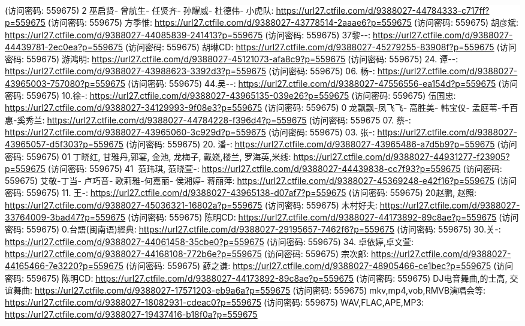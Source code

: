(访问密码: 559675)
2 巫启贤- 曾航生- 任贤齐- 孙耀威- 杜德伟- 小虎队: https://url27.ctfile.com/d/9388027-44784333-c717ff?p=559675
(访问密码: 559675)
方季惟: https://url27.ctfile.com/d/9388027-43778514-2aaae6?p=559675
(访问密码: 559675)
胡彦斌: https://url27.ctfile.com/d/9388027-44085839-241413?p=559675
(访问密码: 559675)
37黎--: https://url27.ctfile.com/d/9388027-44439781-2ec0ea?p=559675
(访问密码: 559675)
胡琳CD: https://url27.ctfile.com/d/9388027-45279255-83908f?p=559675
(访问密码: 559675)
游鸿明: https://url27.ctfile.com/d/9388027-45121073-afa8c9?p=559675
(访问密码: 559675)
24. 谭--: https://url27.ctfile.com/d/9388027-43988623-3392d3?p=559675
(访问密码: 559675)
06. 杨-: https://url27.ctfile.com/d/9388027-43965003-757080?p=559675
(访问密码: 559675)
44.吴--: https://url27.ctfile.com/d/9388027-47556556-ea154d?p=559675
(访问密码: 559675)
10.徐-: https://url27.ctfile.com/d/9388027-43965135-039e26?p=559675
(访问密码: 559675)
伍国忠: https://url27.ctfile.com/d/9388027-34129993-9f08e3?p=559675
(访问密码: 559675)
0 龙飘飘-凤飞飞- 高胜美- 韩宝仪- 孟庭苇-千百惠-奚秀兰: https://url27.ctfile.com/d/9388027-44784228-f396d4?p=559675
(访问密码: 559675
07. 蔡-: https://url27.ctfile.com/d/9388027-43965060-3c929d?p=559675
(访问密码: 559675)
03. 张-: https://url27.ctfile.com/d/9388027-43965057-d5f303?p=559675
(访问密码: 559675)
20. 潘-: https://url27.ctfile.com/d/9388027-43965486-a7d5b9?p=559675
(访问密码: 559675)
01 丁晓红, 甘雅丹,郭宴, 金池, 龙梅子, 戴娆,楼兰, 罗海英,米线: https://url27.ctfile.com/d/9388027-44931277-f23905?p=559675
(访问密码: 559675)
41  范玮琪, 范晓萱-: https://url27.ctfile.com/d/9388027-44439838-cc7f93?p=559675
(访问密码: 559675)
艾敬-丁当- 卢巧音- 歌莉雅-何嘉丽- 侯湘婷- 蒋丽萍: https://url27.ctfile.com/d/9388027-45369248-e42f16?p=559675
(访问密码: 559675)
11. 王-: https://url27.ctfile.com/d/9388027-43965138-d07af7?p=559675
(访问密码: 559675)
20赵鹏, 赵照: https://url27.ctfile.com/d/9388027-45036321-16802a?p=559675
(访问密码: 559675)
木村好夫: https://url27.ctfile.com/d/9388027-33764009-3bad47?p=559675
(访问密码: 559675)
陈明CD:
https://url27.ctfile.com/d/9388027-44173892-89c8ae?p=559675
(访问密码:
559675)
0.台語(闽南语)經典: https://url27.ctfile.com/d/9388027-29195657-7462f6?p=559675
(访问密码: 559675)
30.关-: https://url27.ctfile.com/d/9388027-44061458-35cbe0?p=559675
(访问密码: 559675)
34. 卓依婷,卓文萱: https://url27.ctfile.com/d/9388027-44168108-772b6e?p=559675
(访问密码: 559675)
宗次郎: https://url27.ctfile.com/d/9388027-44165466-7e3220?p=559675
(访问密码: 559675)
薛之谦: https://url27.ctfile.com/d/9388027-48905466-ce1bec?p=559675
(访问密码: 559675)
陈明CD: https://url27.ctfile.com/d/9388027-44173892-89c8ae?p=559675
(访问密码: 559675)
DJ电音舞曲,的士高, 交谊舞曲: https://url27.ctfile.com/d/9388027-17571203-eb9a6a?p=559675
(访问密码: 559675)
mkv,mp4,vob,RMVB演唱会等: https://url27.ctfile.com/d/9388027-18082931-cdeac0?p=559675
(访问密码: 559675)
WAV,FLAC,APE,MP3: https://url27.ctfile.com/d/9388027-19437416-b18f0a?p=559675